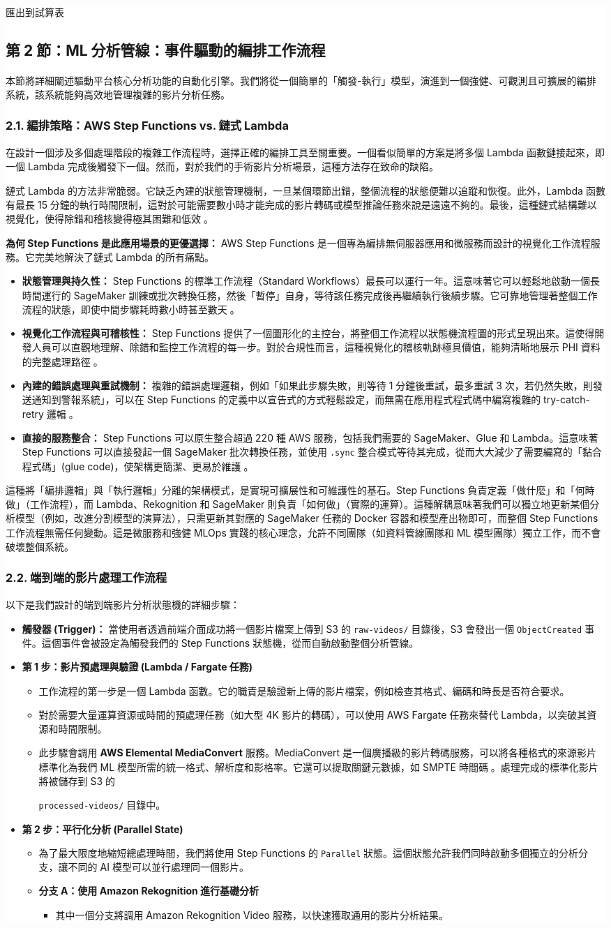 匯出到試算表

## 第 2 節：ML 分析管線：事件驅動的編排工作流程

本節將詳細闡述驅動平台核心分析功能的自動化引擎。我們將從一個簡單的「觸發-執行」模型，演進到一個強健、可觀測且可擴展的編排系統，該系統能夠高效地管理複雜的影片分析任務。

### 2.1. 編排策略：AWS Step Functions vs. 鏈式 Lambda

在設計一個涉及多個處理階段的複雜工作流程時，選擇正確的編排工具至關重要。一個看似簡單的方案是將多個 Lambda 函數鏈接起來，即一個 Lambda 完成後觸發下一個。然而，對於我們的手術影片分析場景，這種方法存在致命的缺陷。

鏈式 Lambda 的方法非常脆弱。它缺乏內建的狀態管理機制，一旦某個環節出錯，整個流程的狀態便難以追蹤和恢復。此外，Lambda 函數有最長 15 分鐘的執行時間限制，這對於可能需要數小時才能完成的影片轉碼或模型推論任務來說是遠遠不夠的。最後，這種鏈式結構難以視覺化，使得除錯和稽核變得極其困難和低效 。  

**為何 Step Functions 是此應用場景的更優選擇：** AWS Step Functions 是一個專為編排無伺服器應用和微服務而設計的視覺化工作流程服務。它完美地解決了鏈式 Lambda 的所有痛點。

- **狀態管理與持久性：** Step Functions 的標準工作流程（Standard Workflows）最長可以運行一年。這意味著它可以輕鬆地啟動一個長時間運行的 SageMaker 訓練或批次轉換任務，然後「暫停」自身，等待該任務完成後再繼續執行後續步驟。它可靠地管理著整個工作流程的狀態，即使中間步驟耗時數小時甚至數天 。  
    
- **視覺化工作流程與可稽核性：** Step Functions 提供了一個圖形化的主控台，將整個工作流程以狀態機流程圖的形式呈現出來。這使得開發人員可以直觀地理解、除錯和監控工作流程的每一步。對於合規性而言，這種視覺化的稽核軌跡極具價值，能夠清晰地展示 PHI 資料的完整處理路徑 。  
    
- **內建的錯誤處理與重試機制：** 複雜的錯誤處理邏輯，例如「如果此步驟失敗，則等待 1 分鐘後重試，最多重試 3 次，若仍然失敗，則發送通知到警報系統」，可以在 Step Functions 的定義中以宣告式的方式輕鬆設定，而無需在應用程式程式碼中編寫複雜的 try-catch-retry 邏輯 。  
    
- **直接的服務整合：** Step Functions 可以原生整合超過 220 種 AWS 服務，包括我們需要的 SageMaker、Glue 和 Lambda。這意味著 Step Functions 可以直接發起一個 SageMaker 批次轉換任務，並使用 `.sync` 整合模式等待其完成，從而大大減少了需要編寫的「黏合程式碼」(glue code)，使架構更簡潔、更易於維護 。  
    

這種將「編排邏輯」與「執行邏輯」分離的架構模式，是實現可擴展性和可維護性的基石。Step Functions 負責定義「做什麼」和「何時做」（工作流程），而 Lambda、Rekognition 和 SageMaker 則負責「如何做」（實際的運算）。這種解耦意味著我們可以獨立地更新某個分析模型（例如，改進分割模型的演算法），只需更新其對應的 SageMaker 任務的 Docker 容器和模型產出物即可，而整個 Step Functions 工作流程無需任何變動。這是微服務和強健 MLOps 實踐的核心理念，允許不同團隊（如資料管線團隊和 ML 模型團隊）獨立工作，而不會破壞整個系統。

### 2.2. 端到端的影片處理工作流程

以下是我們設計的端到端影片分析狀態機的詳細步驟：

- **觸發器 (Trigger)：** 當使用者透過前端介面成功將一個影片檔案上傳到 S3 的 `raw-videos/` 目錄後，S3 會發出一個 `ObjectCreated` 事件。這個事件會被設定為觸發我們的 Step Functions 狀態機，從而自動啟動整個分析管線。
    
- **第 1 步：影片預處理與驗證 (Lambda / Fargate 任務)**
    
    - 工作流程的第一步是一個 Lambda 函數。它的職責是驗證新上傳的影片檔案，例如檢查其格式、編碼和時長是否符合要求。
        
    - 對於需要大量運算資源或時間的預處理任務（如大型 4K 影片的轉碼），可以使用 AWS Fargate 任務來替代 Lambda，以突破其資源和時間限制。
        
    - 此步驟會調用 **AWS Elemental MediaConvert** 服務。MediaConvert 是一個廣播級的影片轉碼服務，可以將各種格式的來源影片標準化為我們 ML 模型所需的統一格式、解析度和影格率。它還可以提取關鍵元數據，如 SMPTE 時間碼 。處理完成的標準化影片將被儲存到 S3 的  
        
        `processed-videos/` 目錄中。
        
- **第 2 步：平行化分析 (Parallel State)**
    
    - 為了最大限度地縮短總處理時間，我們將使用 Step Functions 的 `Parallel` 狀態。這個狀態允許我們同時啟動多個獨立的分析分支，讓不同的 AI 模型可以並行處理同一個影片。
        
    - **分支 A：使用 Amazon Rekognition 進行基礎分析**
        
        - 其中一個分支將調用 Amazon Rekognition Video 服務，以快速獲取通用的影片分析結果。
            